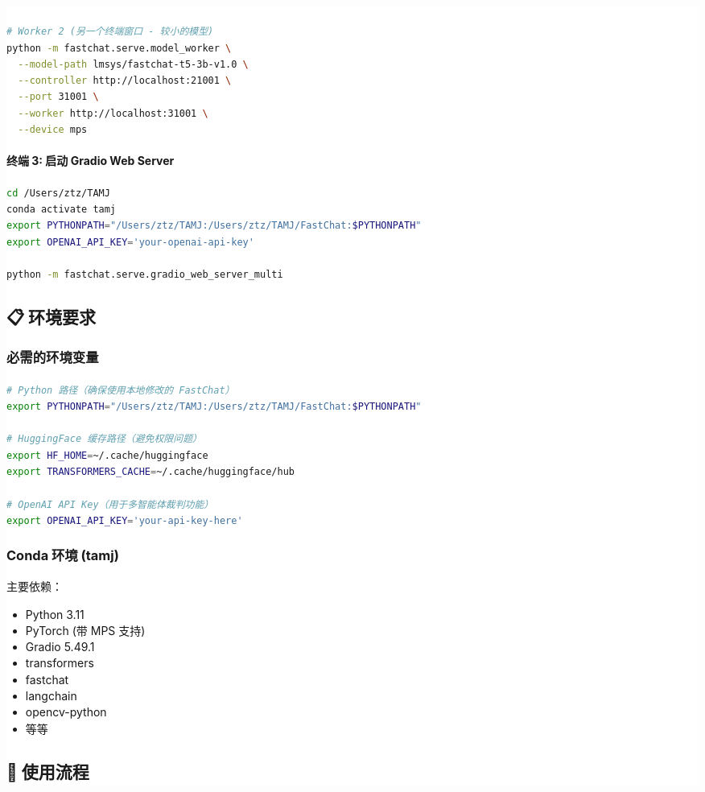 ```bash

# Worker 2 (另一个终端窗口 - 较小的模型)
python -m fastchat.serve.model_worker \
  --model-path lmsys/fastchat-t5-3b-v1.0 \
  --controller http://localhost:21001 \
  --port 31001 \
  --worker http://localhost:31001 \
  --device mps
```

#### 终端 3: 启动 Gradio Web Server

```bash
cd /Users/ztz/TAMJ
conda activate tamj
export PYTHONPATH="/Users/ztz/TAMJ:/Users/ztz/TAMJ/FastChat:$PYTHONPATH"
export OPENAI_API_KEY='your-openai-api-key'

python -m fastchat.serve.gradio_web_server_multi
```

## 📋 环境要求

### 必需的环境变量

```bash
# Python 路径（确保使用本地修改的 FastChat）
export PYTHONPATH="/Users/ztz/TAMJ:/Users/ztz/TAMJ/FastChat:$PYTHONPATH"

# HuggingFace 缓存路径（避免权限问题）
export HF_HOME=~/.cache/huggingface
export TRANSFORMERS_CACHE=~/.cache/huggingface/hub

# OpenAI API Key（用于多智能体裁判功能）
export OPENAI_API_KEY='your-api-key-here'
```

### Conda 环境 (tamj)

主要依赖：
- Python 3.11
- PyTorch (带 MPS 支持)
- Gradio 5.49.1
- transformers
- fastchat
- langchain
- opencv-python
- 等等

## 🎯 使用流程
